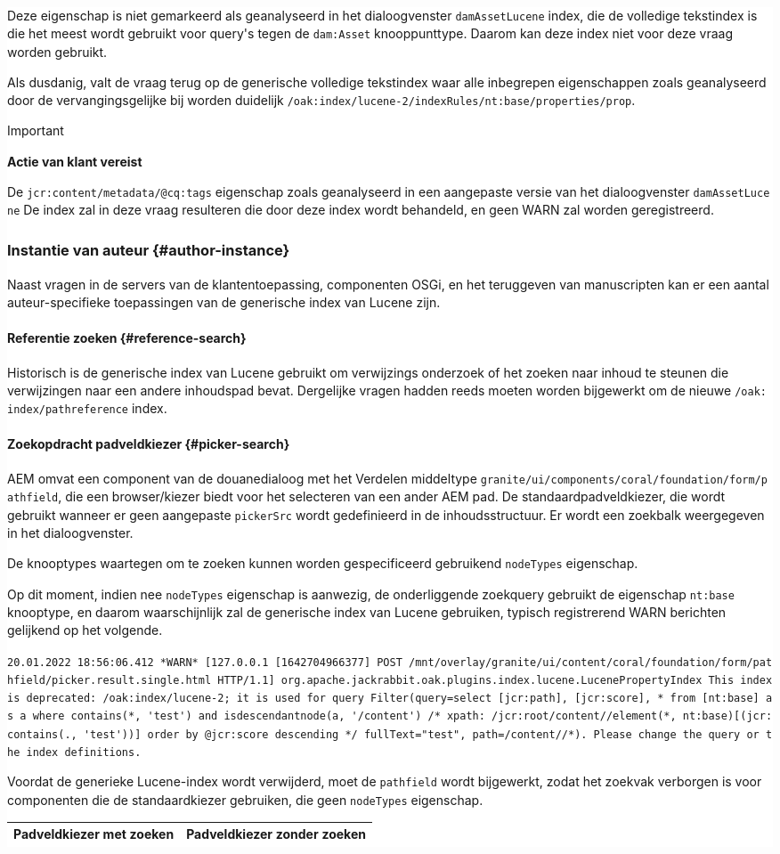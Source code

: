 Deze eigenschap is niet gemarkeerd als geanalyseerd in het dialoogvenster `damAssetLucene` index, die de volledige tekstindex is die het meest wordt gebruikt voor query&#39;s tegen de `dam:Asset` knooppunttype. Daarom kan deze index niet voor deze vraag worden gebruikt.

Als dusdanig, valt de vraag terug op de generische volledige tekstindex waar alle inbegrepen eigenschappen zoals geanalyseerd door de vervangingsgelijke bij worden duidelijk `/oak:index/lucene-2/indexRules/nt:base/properties/prop`.

>[!IMPORTANT]
>
>**Actie van klant vereist**
>
>De `jcr:content/metadata/@cq:tags` eigenschap zoals geanalyseerd in een aangepaste versie van het dialoogvenster `damAssetLucene` De index zal in deze vraag resulteren die door deze index wordt behandeld, en geen WARN zal worden geregistreerd.

### Instantie van auteur {#author-instance}

Naast vragen in de servers van de klantentoepassing, componenten OSGi, en het teruggeven van manuscripten kan er een aantal auteur-specifieke toepassingen van de generische index van Lucene zijn.

#### Referentie zoeken {#reference-search}

Historisch is de generische index van Lucene gebruikt om verwijzings onderzoek of het zoeken naar inhoud te steunen die verwijzingen naar een andere inhoudspad bevat. Dergelijke vragen hadden reeds moeten worden bijgewerkt om de nieuwe `/oak:index/pathreference` index.

#### Zoekopdracht padveldkiezer {#picker-search}

AEM omvat een component van de douanedialoog met het Verdelen middeltype `granite/ui/components/coral/foundation/form/pathfield`, die een browser/kiezer biedt voor het selecteren van een ander AEM pad. De standaardpadveldkiezer, die wordt gebruikt wanneer er geen aangepaste `pickerSrc` wordt gedefinieerd in de inhoudsstructuur. Er wordt een zoekbalk weergegeven in het dialoogvenster.

De knooptypes waartegen om te zoeken kunnen worden gespecificeerd gebruikend `nodeTypes` eigenschap.

Op dit moment, indien nee `nodeTypes` eigenschap is aanwezig, de onderliggende zoekquery gebruikt de eigenschap `nt:base` knooptype, en daarom waarschijnlijk zal de generische index van Lucene gebruiken, typisch registrerend WARN berichten gelijkend op het volgende.

```text
20.01.2022 18:56:06.412 *WARN* [127.0.0.1 [1642704966377] POST /mnt/overlay/granite/ui/content/coral/foundation/form/pathfield/picker.result.single.html HTTP/1.1] org.apache.jackrabbit.oak.plugins.index.lucene.LucenePropertyIndex This index is deprecated: /oak:index/lucene-2; it is used for query Filter(query=select [jcr:path], [jcr:score], * from [nt:base] as a where contains(*, 'test') and isdescendantnode(a, '/content') /* xpath: /jcr:root/content//element(*, nt:base)[(jcr:contains(., 'test'))] order by @jcr:score descending */ fullText="test", path=/content//*). Please change the query or the index definitions.
```

Voordat de generieke Lucene-index wordt verwijderd, moet de `pathfield` wordt bijgewerkt, zodat het zoekvak verborgen is voor componenten die de standaardkiezer gebruiken, die geen `nodeTypes` eigenschap.

| Padveldkiezer met zoeken | Padveldkiezer zonder zoeken |
|---|---|